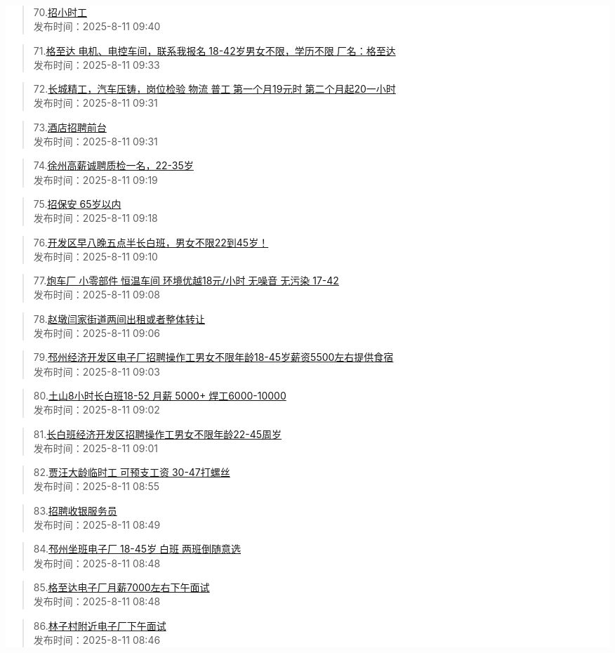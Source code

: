 >70.[招小时工](https://www.pzzc.net/forum.php?mod=viewthread&tid=10536891)<br>
>发布时间：2025-8-11 09:40

>71.[格至达
电机、电控车间，联系我报名
18-42岁男女不限，学历不限
厂名：格至达](https://www.pzzc.net/forum.php?mod=viewthread&tid=10536889)<br>
>发布时间：2025-8-11 09:33

>72.[长城精工，汽车压铸，岗位检验 物流 普工
第一个月19元时
第二个月起20一小时](https://www.pzzc.net/forum.php?mod=viewthread&tid=10536888)<br>
>发布时间：2025-8-11 09:31

>73.[酒店招聘前台](https://www.pzzc.net/forum.php?mod=viewthread&tid=10536887)<br>
>发布时间：2025-8-11 09:31

>74.[徐州高薪诚聘质检一名，22-35岁](https://www.pzzc.net/forum.php?mod=viewthread&tid=10536885)<br>
>发布时间：2025-8-11 09:19

>75.[招保安  65岁以内](https://www.pzzc.net/forum.php?mod=viewthread&tid=10536884)<br>
>发布时间：2025-8-11 09:18

>76.[开发区早八晚五点半长白班，男女不限22到45岁！](https://www.pzzc.net/forum.php?mod=viewthread&tid=10536875)<br>
>发布时间：2025-8-11 09:10

>77.[炮车厂 小零部件 恒温车间 环境优越18元/小时 无噪音 无污染 17-42](https://www.pzzc.net/forum.php?mod=viewthread&tid=10536873)<br>
>发布时间：2025-8-11 09:08

>78.[赵墩闫家街道两间出租或者整体转让](https://www.pzzc.net/forum.php?mod=viewthread&tid=10536869)<br>
>发布时间：2025-8-11 09:06

>79.[邳州经济开发区电子厂招聘操作工男女不限年龄18-45岁薪资5500左右提供食宿](https://www.pzzc.net/forum.php?mod=viewthread&tid=10536867)<br>
>发布时间：2025-8-11 09:03

>80.[土山8小时长白班18-52   月薪 5000+  焊工6000-10000](https://www.pzzc.net/forum.php?mod=viewthread&tid=10536866)<br>
>发布时间：2025-8-11 09:02

>81.[长白班经济开发区招聘操作工男女不限年龄22-45周岁](https://www.pzzc.net/forum.php?mod=viewthread&tid=10536865)<br>
>发布时间：2025-8-11 09:01

>82.[贾汪大龄临时工 可预支工资 30-47打螺丝](https://www.pzzc.net/forum.php?mod=viewthread&tid=10536860)<br>
>发布时间：2025-8-11 08:55

>83.[招聘收银服务员](https://www.pzzc.net/forum.php?mod=viewthread&tid=10536857)<br>
>发布时间：2025-8-11 08:49

>84.[邳州坐班电子厂 18-45岁 白班 两班倒随意选](https://www.pzzc.net/forum.php?mod=viewthread&tid=10536856)<br>
>发布时间：2025-8-11 08:48

>85.[格至达电子厂月薪7000左右下午面试](https://www.pzzc.net/forum.php?mod=viewthread&tid=10536855)<br>
>发布时间：2025-8-11 08:48

>86.[林子村附近电子厂下午面试](https://www.pzzc.net/forum.php?mod=viewthread&tid=10536854)<br>
>发布时间：2025-8-11 08:46
